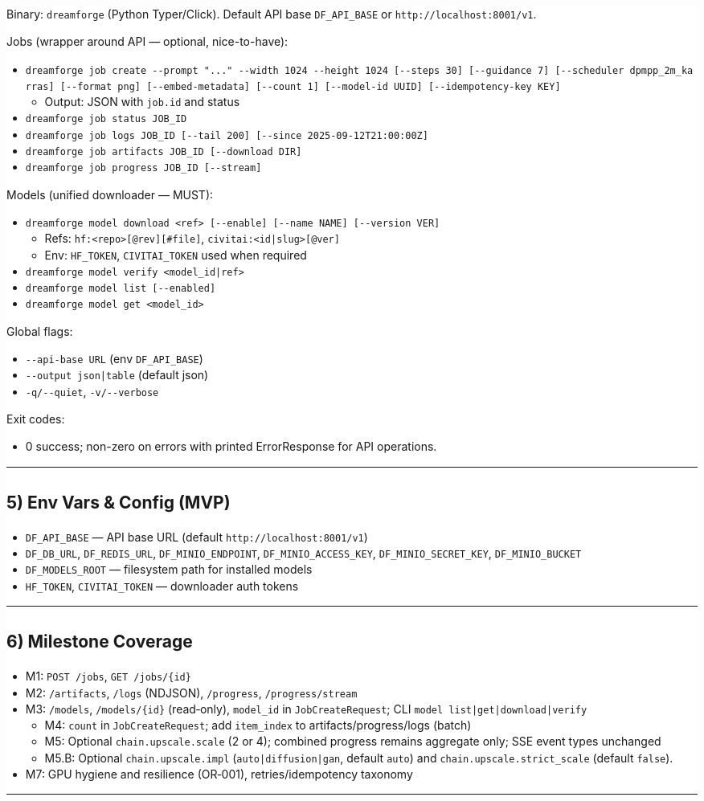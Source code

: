 Binary: `dreamforge` (Python Typer/Click). Default API base `DF_API_BASE` or `http://localhost:8001/v1`.

Jobs (wrapper around API — optional, nice-to-have):

- `dreamforge job create --prompt "..." --width 1024 --height 1024 [--steps 30] [--guidance 7] [--scheduler dpmpp_2m_karras] [--format png] [--embed-metadata] [--count 1] [--model-id UUID] [--idempotency-key KEY]`
  - Output: JSON with `job.id` and status
- `dreamforge job status JOB_ID`
- `dreamforge job logs JOB_ID [--tail 200] [--since 2025-09-12T21:00:00Z]`
- `dreamforge job artifacts JOB_ID [--download DIR]`
- `dreamforge job progress JOB_ID [--stream]`

Models (unified downloader — MUST):

- `dreamforge model download <ref> [--enable] [--name NAME] [--version VER]`
  - Refs: `hf:<repo>[@rev][#file]`, `civitai:<id|slug>[@ver]`
  - Env: `HF_TOKEN`, `CIVITAI_TOKEN` used when required
- `dreamforge model verify <model_id|ref>`
- `dreamforge model list [--enabled]`
- `dreamforge model get <model_id>`

Global flags:

- `--api-base URL` (env `DF_API_BASE`)
- `--output json|table` (default json)
- `-q/--quiet`, `-v/--verbose`

Exit codes:

- 0 success; non-zero on errors with printed ErrorResponse for API operations.

---

## 5) Env Vars & Config (MVP)

- `DF_API_BASE` — API base URL (default `http://localhost:8001/v1`)
- `DF_DB_URL`, `DF_REDIS_URL`, `DF_MINIO_ENDPOINT`, `DF_MINIO_ACCESS_KEY`, `DF_MINIO_SECRET_KEY`, `DF_MINIO_BUCKET`
- `DF_MODELS_ROOT` — filesystem path for installed models
- `HF_TOKEN`, `CIVITAI_TOKEN` — downloader auth tokens

---

## 6) Milestone Coverage

- M1: `POST /jobs`, `GET /jobs/{id}`
- M2: `/artifacts`, `/logs` (NDJSON), `/progress`, `/progress/stream`
- M3: `/models`, `/models/{id}` (read‑only), `model_id` in `JobCreateRequest`; CLI `model list|get|download|verify`
  - M4: `count` in `JobCreateRequest`; add `item_index` to artifacts/progress/logs (batch)
  - M5: Optional `chain.upscale.scale` (2 or 4); combined progress remains aggregate only; SSE event types unchanged
  - M5.B: Optional `chain.upscale.impl` (`auto|diffusion|gan`, default `auto`) and `chain.upscale.strict_scale` (default `false`).
- M7: GPU hygiene and resilience (OR‑001), retries/idempotency taxonomy

---